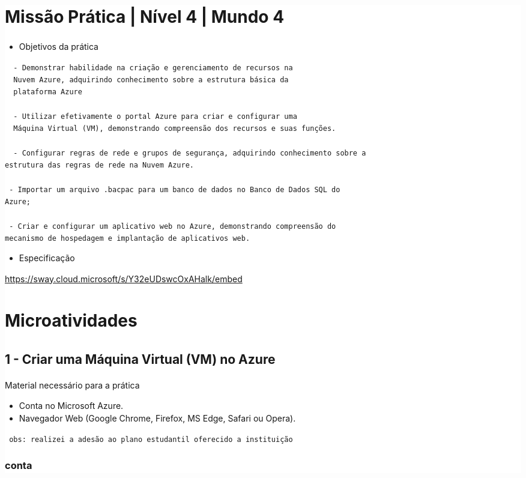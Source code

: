 #  Missão Prática | Nível 4 | Mundo 4
 
- Objetivos da prática

```
  - Demonstrar habilidade na criação e gerenciamento de recursos na 
  Nuvem Azure, adquirindo conhecimento sobre a estrutura básica da 
  plataforma Azure

  - Utilizar efetivamente o portal Azure para criar e configurar uma 
  Máquina Virtual (VM), demonstrando compreensão dos recursos e suas funções.

  - Configurar regras de rede e grupos de segurança, adquirindo conhecimento sobre a
estrutura das regras de rede na Nuvem Azure.
 
 - Importar um arquivo .bacpac para um banco de dados no Banco de Dados SQL do
Azure;

 - Criar e configurar um aplicativo web no Azure, demonstrando compreensão do
mecanismo de hospedagem e implantação de aplicativos web.
``` 

 - Especificação

https://sway.cloud.microsoft/s/Y32eUDswcOxAHalk/embed


# Microatividades  

## 1 - Criar uma Máquina Virtual (VM) no Azure

 Material necessário para a prática

   - Conta no Microsoft Azure.
   - Navegador Web (Google Chrome, Firefox, MS Edge, Safari ou Opera).

```
 obs: realizei a adesão ao plano estudantil oferecido a instituição   

```
### conta
